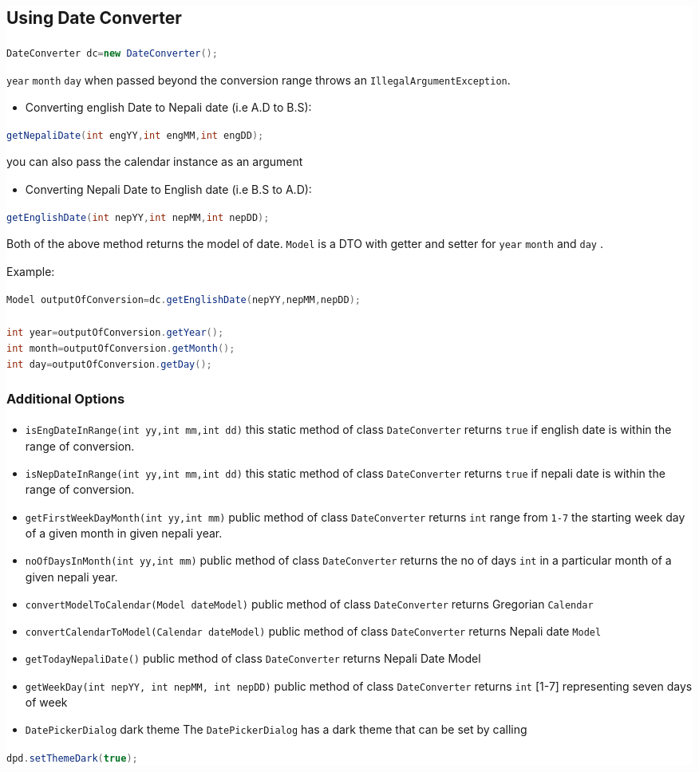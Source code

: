 ## Using Date Converter

```java
DateConverter dc=new DateConverter();
```
`year` `month` `day` when passed beyond the conversion range throws an `IllegalArgumentException`.


* Converting english Date to Nepali date (i.e A.D to B.S):
```java
getNepaliDate(int engYY,int engMM,int engDD);
```
you can also pass the calendar instance as an argument

* Converting Nepali Date to English date (i.e B.S to A.D):
```java
getEnglishDate(int nepYY,int nepMM,int nepDD);
```

Both of the above method returns the model of date.
`Model` is a DTO with getter and setter for `year` `month` and `day` .


Example:
```java
Model outputOfConversion=dc.getEnglishDate(nepYY,nepMM,nepDD);

int year=outputOfConversion.getYear();
int month=outputOfConversion.getMonth(); 
int day=outputOfConversion.getDay();
```

### Additional Options

* `isEngDateInRange(int yy,int mm,int dd)` this static method of class `DateConverter` returns `true` if english date is within the range of conversion.

* `isNepDateInRange(int yy,int mm,int dd)` this static method of class `DateConverter` returns `true` if nepali date is within the range of conversion.

* `getFirstWeekDayMonth(int yy,int mm)` public method of class `DateConverter` returns `int` range from `1-7` the starting week day of a given month in given nepali year.

* `noOfDaysInMonth(int yy,int mm)` public method of class `DateConverter` returns the no of days `int` in a particular month of a given nepali year.

* `convertModelToCalendar(Model dateModel)` public method of class `DateConverter` returns Gregorian `Calendar`   

* `convertCalendarToModel(Calendar dateModel)` public method of class `DateConverter` returns Nepali date `Model`   

* `getTodayNepaliDate()` public method of class `DateConverter` returns Nepali Date Model   

* `getWeekDay(int nepYY, int nepMM, int nepDD)` public method of class `DateConverter` returns `int` [1-7] representing seven days of week   

* `DatePickerDialog` dark theme
The `DatePickerDialog` has a dark theme that can be set by calling
```java
dpd.setThemeDark(true);
```

